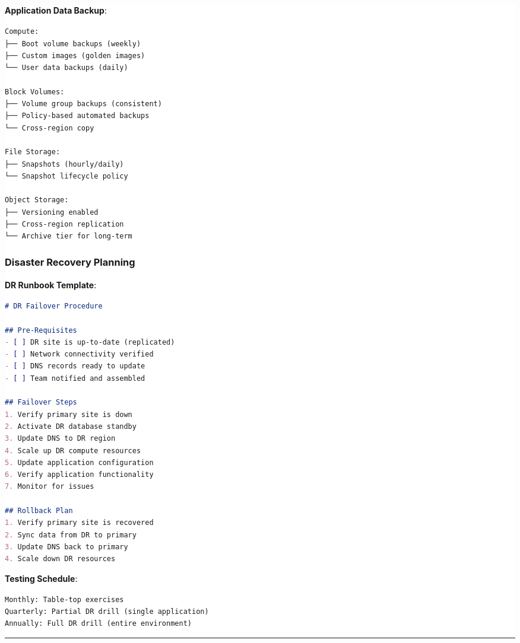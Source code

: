 **Application Data Backup**:
```
Compute:
├── Boot volume backups (weekly)
├── Custom images (golden images)
└── User data backups (daily)

Block Volumes:
├── Volume group backups (consistent)
├── Policy-based automated backups
└── Cross-region copy

File Storage:
├── Snapshots (hourly/daily)
└── Snapshot lifecycle policy

Object Storage:
├── Versioning enabled
├── Cross-region replication
└── Archive tier for long-term
```

### Disaster Recovery Planning

**DR Runbook Template**:
```markdown
# DR Failover Procedure

## Pre-Requisites
- [ ] DR site is up-to-date (replicated)
- [ ] Network connectivity verified
- [ ] DNS records ready to update
- [ ] Team notified and assembled

## Failover Steps
1. Verify primary site is down
2. Activate DR database standby
3. Update DNS to DR region
4. Scale up DR compute resources
5. Update application configuration
6. Verify application functionality
7. Monitor for issues

## Rollback Plan
1. Verify primary site is recovered
2. Sync data from DR to primary
3. Update DNS back to primary
4. Scale down DR resources
```

**Testing Schedule**:
```
Monthly: Table-top exercises
Quarterly: Partial DR drill (single application)
Annually: Full DR drill (entire environment)
```

---